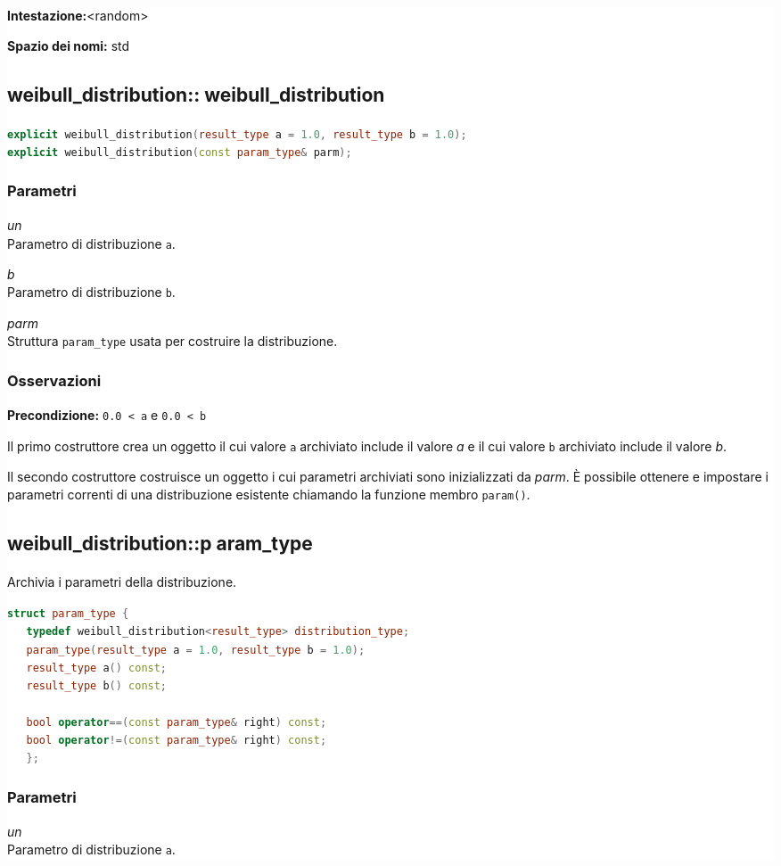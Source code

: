 **Intestazione:**\<random>

**Spazio dei nomi:** std

## <a name="weibull_distributionweibull_distribution"></a><a name="weibull_distribution"></a>weibull_distribution:: weibull_distribution

```cpp
explicit weibull_distribution(result_type a = 1.0, result_type b = 1.0);
explicit weibull_distribution(const param_type& parm);
```

### <a name="parameters"></a>Parametri

*un*\
Parametro di distribuzione `a`.

*b*\
Parametro di distribuzione `b`.

*parm*\
Struttura `param_type` usata per costruire la distribuzione.

### <a name="remarks"></a>Osservazioni

**Precondizione:** `0.0 < a` e `0.0 < b`

Il primo costruttore crea un oggetto il cui valore `a` archiviato include il valore *a* e il cui valore `b` archiviato include il valore *b*.

Il secondo costruttore costruisce un oggetto i cui parametri archiviati sono inizializzati da *parm*. È possibile ottenere e impostare i parametri correnti di una distribuzione esistente chiamando la funzione membro `param()`.

## <a name="weibull_distributionparam_type"></a><a name="param_type"></a>weibull_distribution::p aram_type

Archivia i parametri della distribuzione.

```cpp
struct param_type {
   typedef weibull_distribution<result_type> distribution_type;
   param_type(result_type a = 1.0, result_type b = 1.0);
   result_type a() const;
   result_type b() const;

   bool operator==(const param_type& right) const;
   bool operator!=(const param_type& right) const;
   };
```

### <a name="parameters"></a>Parametri

*un*\
Parametro di distribuzione `a`.
